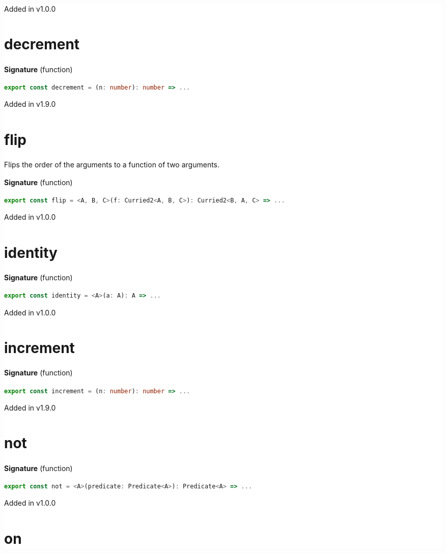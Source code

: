 Added in v1.0.0

# decrement

**Signature** (function)

```ts
export const decrement = (n: number): number => ...
```

Added in v1.9.0

# flip

Flips the order of the arguments to a function of two arguments.

**Signature** (function)

```ts
export const flip = <A, B, C>(f: Curried2<A, B, C>): Curried2<B, A, C> => ...
```

Added in v1.0.0

# identity

**Signature** (function)

```ts
export const identity = <A>(a: A): A => ...
```

Added in v1.0.0

# increment

**Signature** (function)

```ts
export const increment = (n: number): number => ...
```

Added in v1.9.0

# not

**Signature** (function)

```ts
export const not = <A>(predicate: Predicate<A>): Predicate<A> => ...
```

Added in v1.0.0

# on
